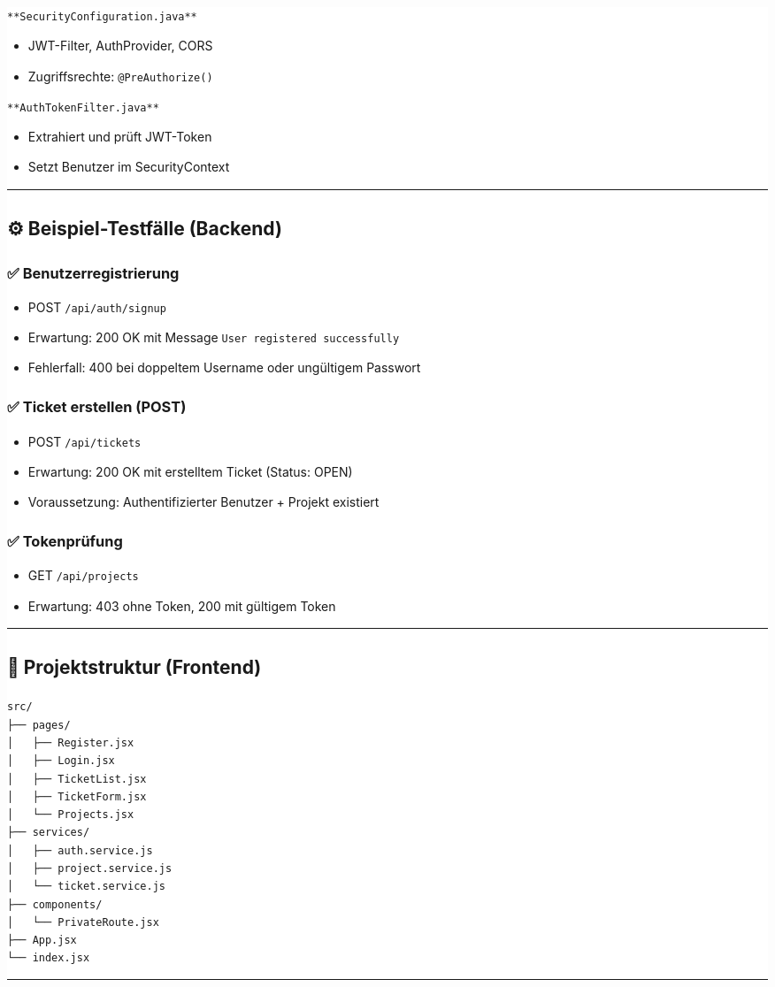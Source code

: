 
`**SecurityConfiguration.java**`

- JWT-Filter, AuthProvider, CORS
    
- Zugriffsrechte: `@PreAuthorize()`
    

`**AuthTokenFilter.java**`

- Extrahiert und prüft JWT-Token
    
- Setzt Benutzer im SecurityContext
    

---

## ⚙ Beispiel-Testfälle (Backend)

### ✅ Benutzerregistrierung

- POST `/api/auth/signup`
    
- Erwartung: 200 OK mit Message `User registered successfully`
    
- Fehlerfall: 400 bei doppeltem Username oder ungültigem Passwort
    

### ✅ Ticket erstellen (POST)

- POST `/api/tickets`
    
- Erwartung: 200 OK mit erstelltem Ticket (Status: OPEN)
    
- Voraussetzung: Authentifizierter Benutzer + Projekt existiert
    

### ✅ Tokenprüfung

- GET `/api/projects`
    
- Erwartung: 403 ohne Token, 200 mit gültigem Token
    

---

## 📁 Projektstruktur (Frontend)

```
src/
├── pages/
│   ├── Register.jsx
│   ├── Login.jsx
│   ├── TicketList.jsx
│   ├── TicketForm.jsx
│   └── Projects.jsx
├── services/
│   ├── auth.service.js
│   ├── project.service.js
│   └── ticket.service.js
├── components/
│   └── PrivateRoute.jsx
├── App.jsx
└── index.jsx
```

---